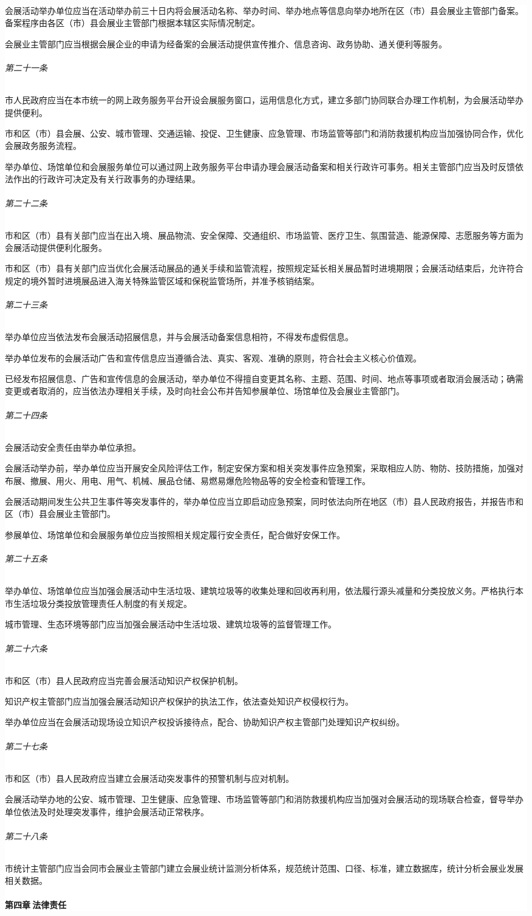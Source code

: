 会展活动举办单位应当在活动举办前三十日内将会展活动名称、举办时间、举办地点等信息向举办地所在区（市）县会展业主管部门备案。备案程序由各区（市）县会展业主管部门根据本辖区实际情况制定。

会展业主管部门应当根据会展企业的申请为经备案的会展活动提供宣传推介、信息咨询、政务协助、通关便利等服务。

###### 第二十一条

市人民政府应当在本市统一的网上政务服务平台开设会展服务窗口，运用信息化方式，建立多部门协同联合办理工作机制，为会展活动举办提供便利。

市和区（市）县会展、公安、城市管理、交通运输、投促、卫生健康、应急管理、市场监管等部门和消防救援机构应当加强协同合作，优化会展政务服务流程。

举办单位、场馆单位和会展服务单位可以通过网上政务服务平台申请办理会展活动备案和相关行政许可事务。相关主管部门应当及时反馈依法作出的行政许可决定及有关行政事务的办理结果。

###### 第二十二条

市和区（市）县有关部门应当在出入境、展品物流、安全保障、交通组织、市场监管、医疗卫生、氛围营造、能源保障、志愿服务等方面为会展活动提供便利化服务。

市和区（市）县有关部门应当优化会展活动展品的通关手续和监管流程，按照规定延长相关展品暂时进境期限；会展活动结束后，允许符合规定的境外暂时进境展品进入海关特殊监管区域和保税监管场所，并准予核销结案。

###### 第二十三条

举办单位应当依法发布会展活动招展信息，并与会展活动备案信息相符，不得发布虚假信息。

举办单位发布的会展活动广告和宣传信息应当遵循合法、真实、客观、准确的原则，符合社会主义核心价值观。

已经发布招展信息、广告和宣传信息的会展活动，举办单位不得擅自变更其名称、主题、范围、时间、地点等事项或者取消会展活动；确需变更或者取消的，应当依法办理相关手续，及时向社会公布并告知参展单位、场馆单位及会展业主管部门。

###### 第二十四条

会展活动安全责任由举办单位承担。

会展活动举办前，举办单位应当开展安全风险评估工作，制定安保方案和相关突发事件应急预案，采取相应人防、物防、技防措施，加强对布展、撤展、用火、用电、用气、机械、展品仓储、易燃易爆危险物品等的安全检查和管理工作。

会展活动期间发生公共卫生事件等突发事件的，举办单位应当立即启动应急预案，同时依法向所在地区（市）县人民政府报告，并报告市和区（市）县会展业主管部门。

参展单位、场馆单位和会展服务单位应当按照相关规定履行安全责任，配合做好安保工作。

###### 第二十五条

举办单位、场馆单位应当加强会展活动中生活垃圾、建筑垃圾等的收集处理和回收再利用，依法履行源头减量和分类投放义务。严格执行本市生活垃圾分类投放管理责任人制度的有关规定。

城市管理、生态环境等部门应当加强会展活动中生活垃圾、建筑垃圾等的监督管理工作。

###### 第二十六条

市和区（市）县人民政府应当完善会展活动知识产权保护机制。

知识产权主管部门应当加强会展活动知识产权保护的执法工作，依法查处知识产权侵权行为。

举办单位应当在会展活动现场设立知识产权投诉接待点，配合、协助知识产权主管部门处理知识产权纠纷。

###### 第二十七条

市和区（市）县人民政府应当建立会展活动突发事件的预警机制与应对机制。

会展活动举办地的公安、城市管理、卫生健康、应急管理、市场监管等部门和消防救援机构应当加强对会展活动的现场联合检查，督导举办单位依法及时处理突发事件，维护会展活动正常秩序。

###### 第二十八条

市统计主管部门应当会同市会展业主管部门建立会展业统计监测分析体系，规范统计范围、口径、标准，建立数据库，统计分析会展业发展相关数据。

#### 第四章 法律责任
